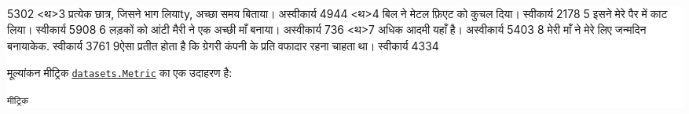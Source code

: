 <td>5302</td>
</tr>
<tr>
<थ>3</थ>
<td>प्रत्येक छात्र, जिसने भाग लियाty, अच्छा समय बिताया।</td>
<td>अस्वीकार्य</td>
<td>4944</td>
</tr>
<tr>
<थ>4</थ>
<td>बिल ने मेटल फ़िएट को कुचल दिया।</td>
<td>स्वीकार्य</td>
<td>2178</td>
</tr>
<tr>
<th>5</th>
<td>इसने मेरे पैर में काट लिया।</td>
<td>स्वीकार्य</td>
<td>5908</td>
</tr>
<tr>
<th>6</th>
<td>लड़कों को आंटी मैरी ने एक अच्छी माँ बनाया।</td>
<td>अस्वीकार्य</td>
<td>736</td>
</tr>
<tr>
<थ>7</थ>
<td>अधिक आदमी यहाँ है।</td>
<td>अस्वीकार्य</td>
<td>5403</td>
</tr>
<tr>
<th>8</th>
<td>मेरी माँ ने मेरे लिए जन्मदिन बनायाकेक.</td>
<td>स्वीकार्य</td>
<td>3761</td>
</tr>
<tr>
<th>9</th><td>ऐसा प्रतीत होता है कि ग्रेगरी कंपनी के प्रति वफादार रहना चाहता था।</td>
<td>स्वीकार्य</td>
<td>4334</td>
</tr>
</tbody>
</तालिका>

मूल्यांकन मीट्रिक [`datasets.Metric`](https://huggingface.co/docs/datasets/package_reference/main_classes.html#datasets.Metric) का एक उदाहरण है:

```अजगर
मीट्रिक
```
